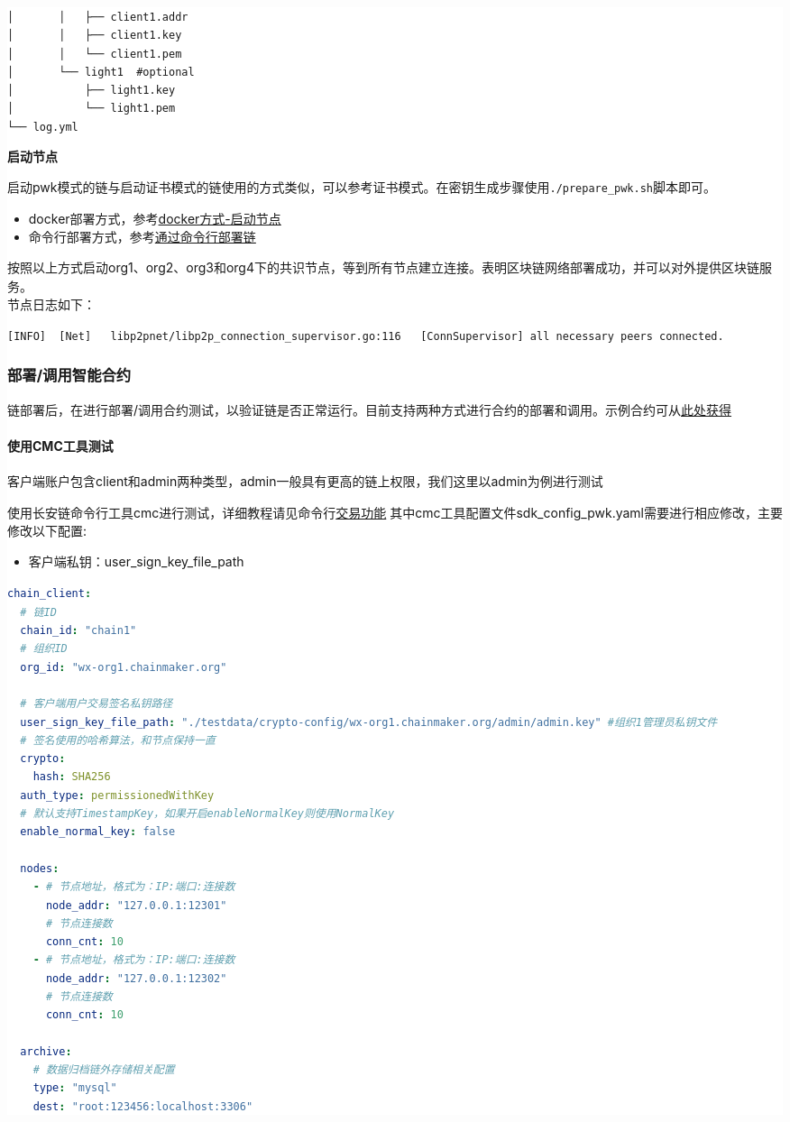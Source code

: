 ```shell
│       │   ├── client1.addr
│       │   ├── client1.key
│       │   └── client1.pem
│       └── light1  #optional
│           ├── light1.key
│           └── light1.pem
└── log.yml
```

**启动节点**  

启动pwk模式的链与启动证书模式的链使用的方式类似，可以参考证书模式。在密钥生成步骤使用`./prepare_pwk.sh`脚本即可。   

- docker部署方式，参考[docker方式-启动节点](./通过Docker部署链.html#启动节点)
- 命令行部署方式，参考[通过命令行部署链](../quickstart/通过命令行体验链.html#节点启动)

按照以上方式启动org1、org2、org3和org4下的共识节点，等到所有节点建立连接。表明区块链网络部署成功，并可以对外提供区块链服务。  
节点日志如下：

```shell
[INFO]  [Net]   libp2pnet/libp2p_connection_supervisor.go:116   [ConnSupervisor] all necessary peers connected.
```


### 部署/调用智能合约
链部署后，在进行部署/调用合约测试，以验证链是否正常运行。目前支持两种方式进行合约的部署和调用。示例合约可从[此处获得](../instructions/部署示例合约.md)

#### 使用CMC工具测试
客户端账户包含client和admin两种类型，admin一般具有更高的链上权限，我们这里以admin为例进行测试

使用长安链命令行工具cmc进行测试，详细教程请见命令行[交易功能](../dev/命令行工具pwk.html#交易功能)
其中cmc工具配置文件sdk_config_pwk.yaml需要进行相应修改，主要修改以下配置:

- 客户端私钥：user_sign_key_file_path

```yaml
chain_client:
  # 链ID
  chain_id: "chain1"
  # 组织ID
  org_id: "wx-org1.chainmaker.org"

  # 客户端用户交易签名私钥路径
  user_sign_key_file_path: "./testdata/crypto-config/wx-org1.chainmaker.org/admin/admin.key" #组织1管理员私钥文件
  # 签名使用的哈希算法，和节点保持一直
  crypto:
    hash: SHA256
  auth_type: permissionedWithKey
  # 默认支持TimestampKey，如果开启enableNormalKey则使用NormalKey
  enable_normal_key: false

  nodes:
    - # 节点地址，格式为：IP:端口:连接数
      node_addr: "127.0.0.1:12301"
      # 节点连接数
      conn_cnt: 10
    - # 节点地址，格式为：IP:端口:连接数
      node_addr: "127.0.0.1:12302"
      # 节点连接数
      conn_cnt: 10

  archive:
    # 数据归档链外存储相关配置
    type: "mysql"
    dest: "root:123456:localhost:3306"
```